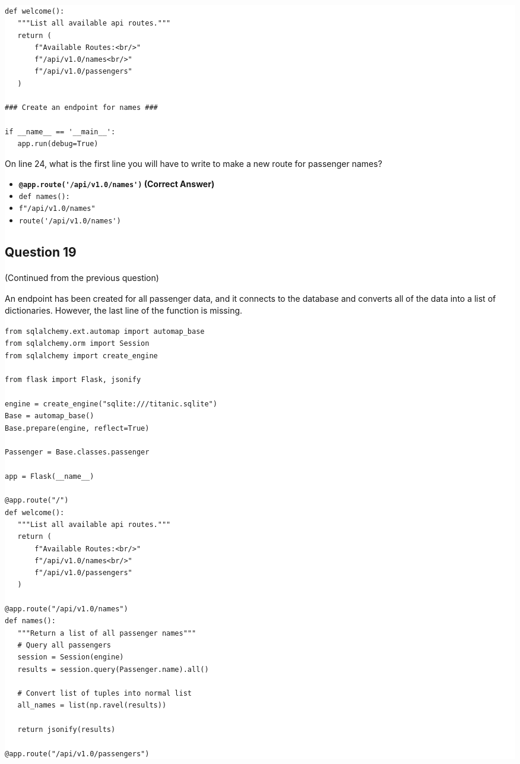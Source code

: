 ```
def welcome():
   """List all available api routes."""
   return (
       f"Available Routes:<br/>"
       f"/api/v1.0/names<br/>"
       f"/api/v1.0/passengers"
   )

### Create an endpoint for names ###

if __name__ == '__main__':
   app.run(debug=True)
```

On line 24, what is the first line you will have to write to make a new route for passenger names?

- **`@app.route('/api/v1.0/names')` (Correct Answer)**
- `def names():`
- `f"/api/v1.0/names"`
- `route('/api/v1.0/names')`

## Question 19

(Continued from the previous question)

An endpoint has been created for all passenger data, and it connects to the database and converts all of the data into a list of dictionaries. However, the last line of the function is missing.

```
from sqlalchemy.ext.automap import automap_base
from sqlalchemy.orm import Session
from sqlalchemy import create_engine

from flask import Flask, jsonify

engine = create_engine("sqlite:///titanic.sqlite")
Base = automap_base()
Base.prepare(engine, reflect=True)

Passenger = Base.classes.passenger

app = Flask(__name__)

@app.route("/")
def welcome():
   """List all available api routes."""
   return (
       f"Available Routes:<br/>"
       f"/api/v1.0/names<br/>"
       f"/api/v1.0/passengers"
   )

@app.route("/api/v1.0/names")
def names():
   """Return a list of all passenger names"""
   # Query all passengers
   session = Session(engine)
   results = session.query(Passenger.name).all()

   # Convert list of tuples into normal list
   all_names = list(np.ravel(results))

   return jsonify(results)

@app.route("/api/v1.0/passengers")
```